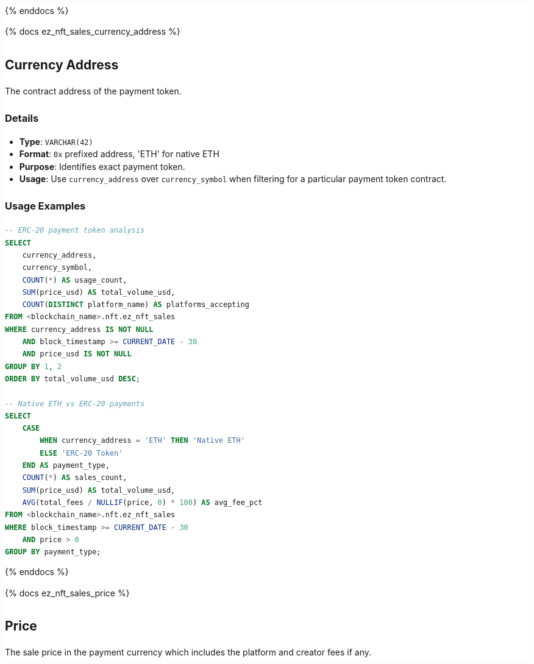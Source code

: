 {% enddocs %}

{% docs ez_nft_sales_currency_address %}

## Currency Address
The contract address of the payment token.

### Details
- **Type**: `VARCHAR(42)`
- **Format**: `0x` prefixed address, 'ETH' for native ETH
- **Purpose**: Identifies exact payment token. 
- **Usage**: Use `currency_address` over `currency_symbol` when filtering for a particular payment token contract.

### Usage Examples
```sql
-- ERC-20 payment token analysis
SELECT 
    currency_address,
    currency_symbol,
    COUNT(*) AS usage_count,
    SUM(price_usd) AS total_volume_usd,
    COUNT(DISTINCT platform_name) AS platforms_accepting
FROM <blockchain_name>.nft.ez_nft_sales
WHERE currency_address IS NOT NULL
    AND block_timestamp >= CURRENT_DATE - 30
    AND price_usd IS NOT NULL
GROUP BY 1, 2
ORDER BY total_volume_usd DESC;

-- Native ETH vs ERC-20 payments
SELECT 
    CASE 
        WHEN currency_address = 'ETH' THEN 'Native ETH'
        ELSE 'ERC-20 Token'
    END AS payment_type,
    COUNT(*) AS sales_count,
    SUM(price_usd) AS total_volume_usd,
    AVG(total_fees / NULLIF(price, 0) * 100) AS avg_fee_pct
FROM <blockchain_name>.nft.ez_nft_sales
WHERE block_timestamp >= CURRENT_DATE - 30
    AND price > 0
GROUP BY payment_type;
```

{% enddocs %}

{% docs ez_nft_sales_price %}

## Price
The sale price in the payment currency which includes the platform and creator fees if any.
